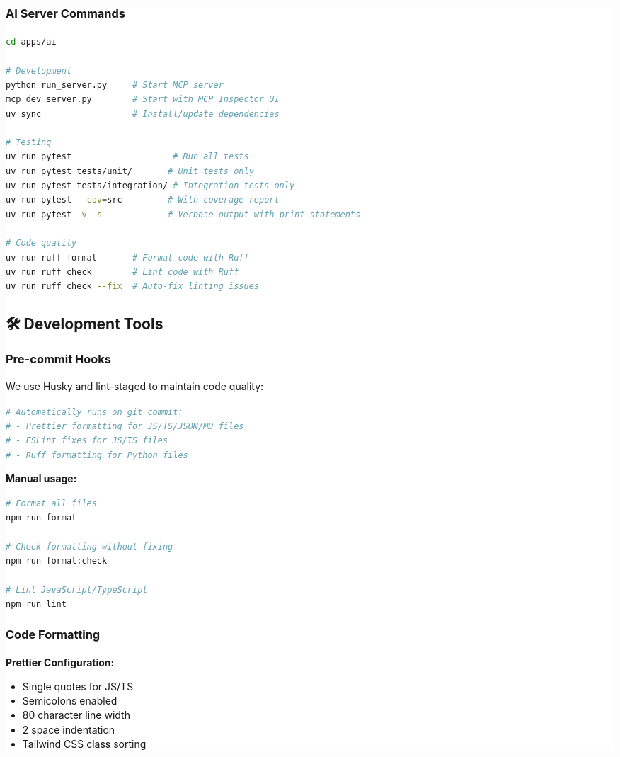 ### AI Server Commands

```bash
cd apps/ai

# Development
python run_server.py     # Start MCP server
mcp dev server.py        # Start with MCP Inspector UI
uv sync                  # Install/update dependencies

# Testing
uv run pytest                    # Run all tests
uv run pytest tests/unit/       # Unit tests only
uv run pytest tests/integration/ # Integration tests only  
uv run pytest --cov=src         # With coverage report
uv run pytest -v -s             # Verbose output with print statements

# Code quality
uv run ruff format       # Format code with Ruff
uv run ruff check        # Lint code with Ruff
uv run ruff check --fix  # Auto-fix linting issues
```

## 🛠️ Development Tools

### Pre-commit Hooks
We use Husky and lint-staged to maintain code quality:

```bash
# Automatically runs on git commit:
# - Prettier formatting for JS/TS/JSON/MD files
# - ESLint fixes for JS/TS files  
# - Ruff formatting for Python files
```

**Manual usage:**
```bash
# Format all files
npm run format

# Check formatting without fixing
npm run format:check

# Lint JavaScript/TypeScript
npm run lint
```

### Code Formatting

**Prettier Configuration:**
- Single quotes for JS/TS
- Semicolons enabled
- 80 character line width
- 2 space indentation
- Tailwind CSS class sorting

